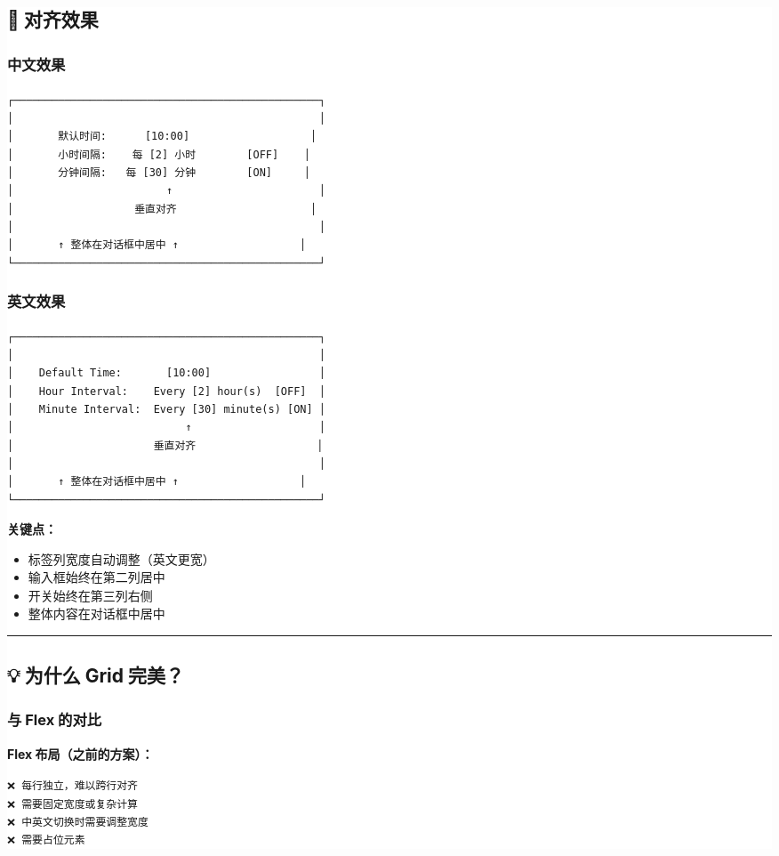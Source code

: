 
## 🎨 对齐效果

### 中文效果

```
┌────────────────────────────────────────────────┐
│                                                │
│       默认时间:      [10:00]                   │
│       小时间隔:    每 [2] 小时        [OFF]    │
│       分钟间隔:   每 [30] 分钟        [ON]     │
│                        ↑                       │
│                   垂直对齐                     │
│                                                │
│       ↑ 整体在对话框中居中 ↑                   │
└────────────────────────────────────────────────┘
```

### 英文效果

```
┌────────────────────────────────────────────────┐
│                                                │
│    Default Time:       [10:00]                 │
│    Hour Interval:    Every [2] hour(s)  [OFF]  │
│    Minute Interval:  Every [30] minute(s) [ON] │
│                           ↑                    │
│                      垂直对齐                   │
│                                                │
│       ↑ 整体在对话框中居中 ↑                   │
└────────────────────────────────────────────────┘
```

**关键点：**
- 标签列宽度自动调整（英文更宽）
- 输入框始终在第二列居中
- 开关始终在第三列右侧
- 整体内容在对话框中居中

---

## 💡 为什么 Grid 完美？

### 与 Flex 的对比

**Flex 布局（之前的方案）：**
```
❌ 每行独立，难以跨行对齐
❌ 需要固定宽度或复杂计算
❌ 中英文切换时需要调整宽度
❌ 需要占位元素
```
